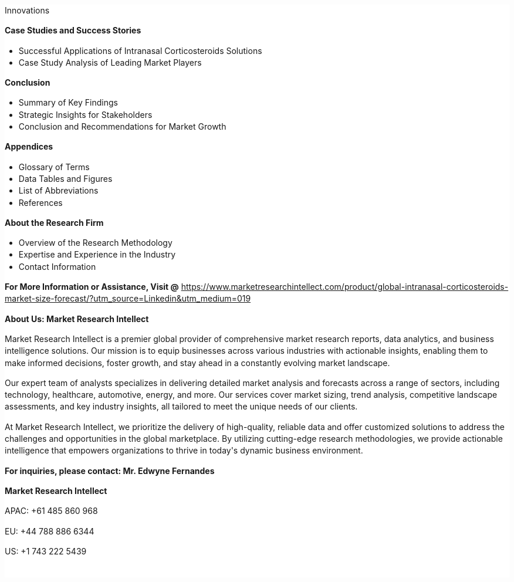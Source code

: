 Innovations</li></ul><p><strong>Case Studies and Success Stories</strong></p><ul><li>Successful Applications of Intranasal Corticosteroids Solutions</li><li>Case Study Analysis of Leading Market Players</li></ul><p><strong>Conclusion</strong></p><ul><li>Summary of Key Findings</li><li>Strategic Insights for Stakeholders</li><li>Conclusion and Recommendations for Market Growth</li></ul><p><strong>Appendices</strong></p><ul><li>Glossary of Terms</li><li>Data Tables and Figures</li><li>List of Abbreviations</li><li>References</li></ul><p><strong>About the Research Firm</strong></p><ul><li>Overview of the Research Methodology</li><li>Expertise and Experience in the Industry</li><li>Contact Information</li></ul></div><div class="article-main__content" data-test-id="publishing-text-block"><p><span class="font-[700]"><strong>For More Information or Assistance, Visit @</strong>&nbsp;<a href="https://www.marketresearchintellect.com/product/global-intranasal-corticosteroids-market-size-forecast/?utm_source=Linkedin&utm_medium=019">https://www.marketresearchintellect.com/product/global-intranasal-corticosteroids-market-size-forecast/?utm_source=Linkedin&utm_medium=019</a></span></p><p><strong>About Us: Market Research Intellect</strong></p><p>Market Research Intellect is a premier global provider of comprehensive market research reports, data analytics, and business intelligence solutions. Our mission is to equip businesses across various industries with actionable insights, enabling them to make informed decisions, foster growth, and stay ahead in a constantly evolving market landscape.</p><p>Our expert team of analysts specializes in delivering detailed market analysis and forecasts across a range of sectors, including technology, healthcare, automotive, energy, and more. Our services cover market sizing, trend analysis, competitive landscape assessments, and key industry insights, all tailored to meet the unique needs of our clients.</p><p>At Market Research Intellect, we prioritize the delivery of high-quality, reliable data and offer customized solutions to address the challenges and opportunities in the global marketplace. By utilizing cutting-edge research methodologies, we provide actionable intelligence that empowers organizations to thrive in today's dynamic business environment.</p><p><strong>For inquiries, please contact: Mr. Edwyne Fernandes</strong></p><p><strong>Market Research Intellect</strong></p><p>APAC: +61 485 860 968</p><p>EU: +44 788 886 6344</p><p>US: +1 743 222 5439</p></div><div class="article-main__content" data-test-id="publishing-text-block">&nbsp;</div>
